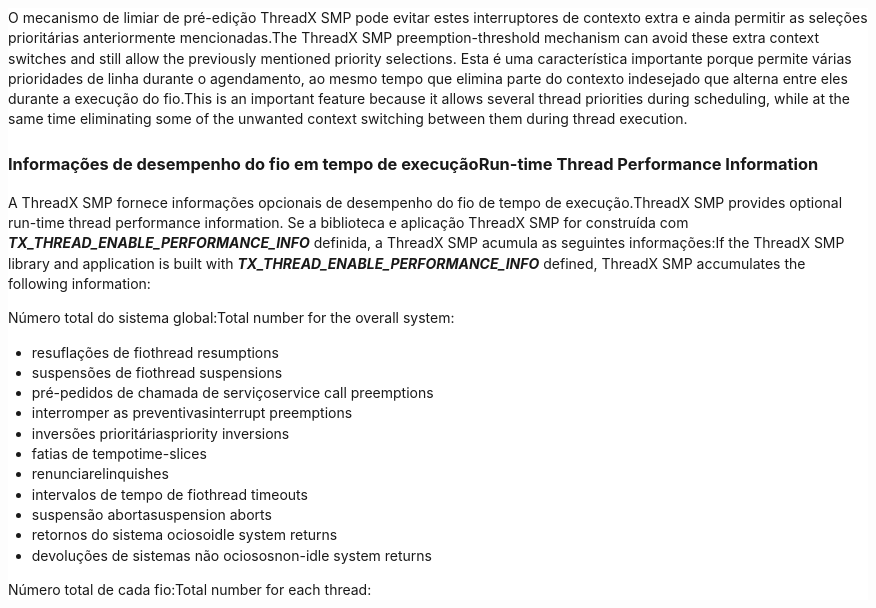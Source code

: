 <span data-ttu-id="4bf72-427">O mecanismo de limiar de pré-edição ThreadX SMP pode evitar estes interruptores de contexto extra e ainda permitir as seleções prioritárias anteriormente mencionadas.</span><span class="sxs-lookup"><span data-stu-id="4bf72-427">The ThreadX SMP preemption-threshold mechanism can avoid these extra context switches and still allow the previously mentioned priority selections.</span></span> <span data-ttu-id="4bf72-428">Esta é uma característica importante porque permite várias prioridades de linha durante o agendamento, ao mesmo tempo que elimina parte do contexto indesejado que alterna entre eles durante a execução do fio.</span><span class="sxs-lookup"><span data-stu-id="4bf72-428">This is an important feature because it allows several thread priorities during scheduling, while at the same time eliminating some of the unwanted context switching between them during thread execution.</span></span>

### <a name="run-time-thread-performance-information"></a><span data-ttu-id="4bf72-429">Informações de desempenho do fio em tempo de execução</span><span class="sxs-lookup"><span data-stu-id="4bf72-429">Run-time Thread Performance Information</span></span> 
<span data-ttu-id="4bf72-430">A ThreadX SMP fornece informações opcionais de desempenho do fio de tempo de execução.</span><span class="sxs-lookup"><span data-stu-id="4bf72-430">ThreadX SMP provides optional run-time thread performance information.</span></span> <span data-ttu-id="4bf72-431">Se a biblioteca e aplicação ThreadX SMP for construída com ***TX_THREAD_ENABLE_PERFORMANCE_INFO*** definida, a ThreadX SMP acumula as seguintes informações:</span><span class="sxs-lookup"><span data-stu-id="4bf72-431">If the ThreadX SMP library and application is built with ***TX_THREAD_ENABLE_PERFORMANCE_INFO*** defined, ThreadX SMP accumulates the following information:</span></span>

<span data-ttu-id="4bf72-432">Número total do sistema global:</span><span class="sxs-lookup"><span data-stu-id="4bf72-432">Total number for the overall system:</span></span>

- <span data-ttu-id="4bf72-433">resuflações de fio</span><span class="sxs-lookup"><span data-stu-id="4bf72-433">thread resumptions</span></span>
- <span data-ttu-id="4bf72-434">suspensões de fio</span><span class="sxs-lookup"><span data-stu-id="4bf72-434">thread suspensions</span></span>
- <span data-ttu-id="4bf72-435">pré-pedidos de chamada de serviço</span><span class="sxs-lookup"><span data-stu-id="4bf72-435">service call preemptions</span></span>
- <span data-ttu-id="4bf72-436">interromper as preventivas</span><span class="sxs-lookup"><span data-stu-id="4bf72-436">interrupt preemptions</span></span>
- <span data-ttu-id="4bf72-437">inversões prioritárias</span><span class="sxs-lookup"><span data-stu-id="4bf72-437">priority inversions</span></span>
- <span data-ttu-id="4bf72-438">fatias de tempo</span><span class="sxs-lookup"><span data-stu-id="4bf72-438">time-slices</span></span>
- <span data-ttu-id="4bf72-439">renuncia</span><span class="sxs-lookup"><span data-stu-id="4bf72-439">relinquishes</span></span>
- <span data-ttu-id="4bf72-440">intervalos de tempo de fio</span><span class="sxs-lookup"><span data-stu-id="4bf72-440">thread timeouts</span></span>
- <span data-ttu-id="4bf72-441">suspensão aborta</span><span class="sxs-lookup"><span data-stu-id="4bf72-441">suspension aborts</span></span>
- <span data-ttu-id="4bf72-442">retornos do sistema ocioso</span><span class="sxs-lookup"><span data-stu-id="4bf72-442">idle system returns</span></span>
- <span data-ttu-id="4bf72-443">devoluções de sistemas não ociosos</span><span class="sxs-lookup"><span data-stu-id="4bf72-443">non-idle system returns</span></span>

<span data-ttu-id="4bf72-444">Número total de cada fio:</span><span class="sxs-lookup"><span data-stu-id="4bf72-444">Total number for each thread:</span></span>
